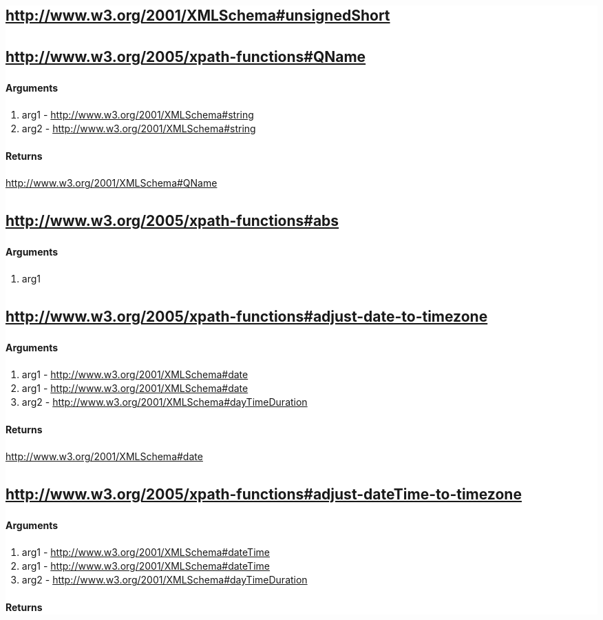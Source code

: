 
## http://www.w3.org/2001/XMLSchema#unsignedShort






## http://www.w3.org/2005/xpath-functions#QName



#### Arguments

1. arg1 - http://www.w3.org/2001/XMLSchema#string
2. arg2 - http://www.w3.org/2001/XMLSchema#string

#### Returns

http://www.w3.org/2001/XMLSchema#QName

## http://www.w3.org/2005/xpath-functions#abs



#### Arguments

1. arg1



## http://www.w3.org/2005/xpath-functions#adjust-date-to-timezone



#### Arguments

1. arg1 - http://www.w3.org/2001/XMLSchema#date
2. arg1 - http://www.w3.org/2001/XMLSchema#date
3. arg2 - http://www.w3.org/2001/XMLSchema#dayTimeDuration

#### Returns

http://www.w3.org/2001/XMLSchema#date

## http://www.w3.org/2005/xpath-functions#adjust-dateTime-to-timezone



#### Arguments

1. arg1 - http://www.w3.org/2001/XMLSchema#dateTime
2. arg1 - http://www.w3.org/2001/XMLSchema#dateTime
3. arg2 - http://www.w3.org/2001/XMLSchema#dayTimeDuration

#### Returns
